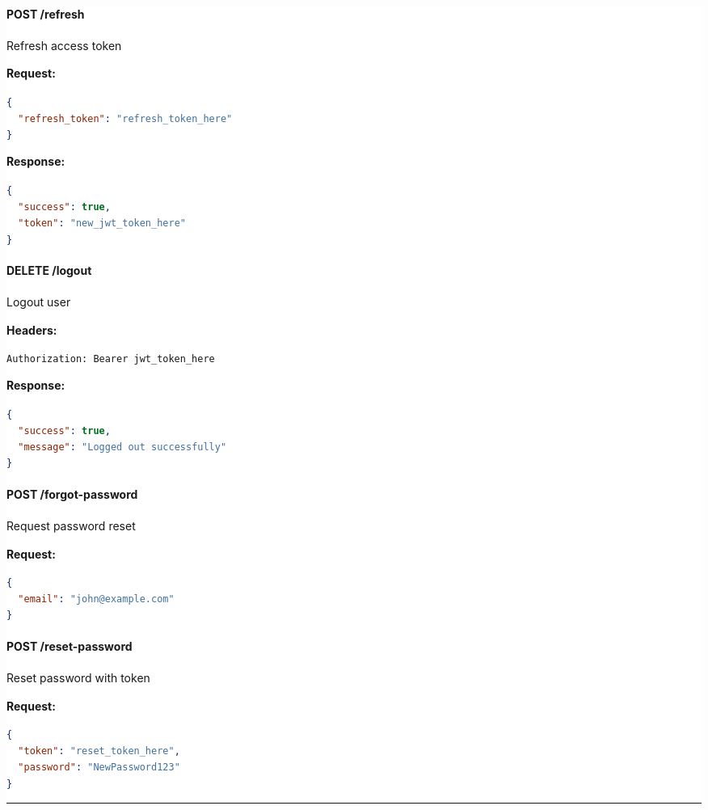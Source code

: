 #### POST /refresh
Refresh access token

**Request:**
```json
{
  "refresh_token": "refresh_token_here"
}
```

**Response:**
```json
{
  "success": true,
  "token": "new_jwt_token_here"
}
```

#### DELETE /logout
Logout user

**Headers:**
```
Authorization: Bearer jwt_token_here
```

**Response:**
```json
{
  "success": true,
  "message": "Logged out successfully"
}
```

#### POST /forgot-password
Request password reset

**Request:**
```json
{
  "email": "john@example.com"
}
```

#### POST /reset-password
Reset password with token

**Request:**
```json
{
  "token": "reset_token_here",
  "password": "NewPassword123"
}
```

---
